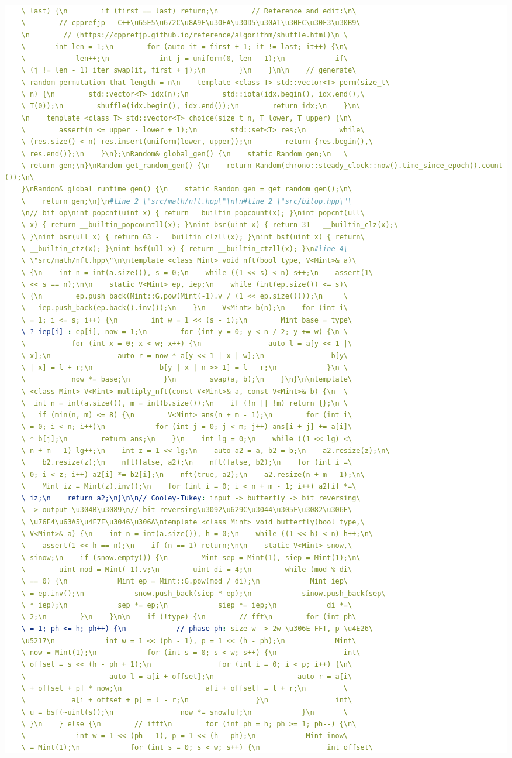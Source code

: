 ```yaml
    \ last) {\n        if (first == last) return;\n        // Reference and edit:\n\
    \        // cpprefjp - C++\u65E5\u672C\u8A9E\u30EA\u30D5\u30A1\u30EC\u30F3\u30B9\
    \n        // (https://cpprefjp.github.io/reference/algorithm/shuffle.html)\n \
    \       int len = 1;\n        for (auto it = first + 1; it != last; it++) {\n\
    \            len++;\n            int j = uniform(0, len - 1);\n            if\
    \ (j != len - 1) iter_swap(it, first + j);\n        }\n    }\n\n    // generate\
    \ random permutation that length = n\n    template <class T> std::vector<T> perm(size_t\
    \ n) {\n        std::vector<T> idx(n);\n        std::iota(idx.begin(), idx.end(),\
    \ T(0));\n        shuffle(idx.begin(), idx.end());\n        return idx;\n    }\n\
    \n    template <class T> std::vector<T> choice(size_t n, T lower, T upper) {\n\
    \        assert(n <= upper - lower + 1);\n        std::set<T> res;\n        while\
    \ (res.size() < n) res.insert(uniform(lower, upper));\n        return {res.begin(),\
    \ res.end()};\n    }\n};\nRandom& global_gen() {\n    static Random gen;\n   \
    \ return gen;\n}\nRandom get_random_gen() {\n    return Random(chrono::steady_clock::now().time_since_epoch().count());\n\
    }\nRandom& global_runtime_gen() {\n    static Random gen = get_random_gen();\n\
    \    return gen;\n}\n#line 2 \"src/math/nft.hpp\"\n\n#line 2 \"src/bitop.hpp\"\
    \n// bit op\nint popcnt(uint x) { return __builtin_popcount(x); }\nint popcnt(ull\
    \ x) { return __builtin_popcountll(x); }\nint bsr(uint x) { return 31 - __builtin_clz(x);\
    \ }\nint bsr(ull x) { return 63 - __builtin_clzll(x); }\nint bsf(uint x) { return\
    \ __builtin_ctz(x); }\nint bsf(ull x) { return __builtin_ctzll(x); }\n#line 4\
    \ \"src/math/nft.hpp\"\n\ntemplate <class Mint> void nft(bool type, V<Mint>& a)\
    \ {\n    int n = int(a.size()), s = 0;\n    while ((1 << s) < n) s++;\n    assert(1\
    \ << s == n);\n\n    static V<Mint> ep, iep;\n    while (int(ep.size()) <= s)\
    \ {\n        ep.push_back(Mint::G.pow(Mint(-1).v / (1 << ep.size())));\n     \
    \   iep.push_back(ep.back().inv());\n    }\n    V<Mint> b(n);\n    for (int i\
    \ = 1; i <= s; i++) {\n        int w = 1 << (s - i);\n        Mint base = type\
    \ ? iep[i] : ep[i], now = 1;\n        for (int y = 0; y < n / 2; y += w) {\n \
    \           for (int x = 0; x < w; x++) {\n                auto l = a[y << 1 |\
    \ x];\n                auto r = now * a[y << 1 | x | w];\n                b[y\
    \ | x] = l + r;\n                b[y | x | n >> 1] = l - r;\n            }\n \
    \           now *= base;\n        }\n        swap(a, b);\n    }\n}\n\ntemplate\
    \ <class Mint> V<Mint> multiply_nft(const V<Mint>& a, const V<Mint>& b) {\n  \
    \  int n = int(a.size()), m = int(b.size());\n    if (!n || !m) return {};\n \
    \   if (min(n, m) <= 8) {\n        V<Mint> ans(n + m - 1);\n        for (int i\
    \ = 0; i < n; i++)\n            for (int j = 0; j < m; j++) ans[i + j] += a[i]\
    \ * b[j];\n        return ans;\n    }\n    int lg = 0;\n    while ((1 << lg) <\
    \ n + m - 1) lg++;\n    int z = 1 << lg;\n    auto a2 = a, b2 = b;\n    a2.resize(z);\n\
    \    b2.resize(z);\n    nft(false, a2);\n    nft(false, b2);\n    for (int i =\
    \ 0; i < z; i++) a2[i] *= b2[i];\n    nft(true, a2);\n    a2.resize(n + m - 1);\n\
    \    Mint iz = Mint(z).inv();\n    for (int i = 0; i < n + m - 1; i++) a2[i] *=\
    \ iz;\n    return a2;\n}\n\n// Cooley-Tukey: input -> butterfly -> bit reversing\
    \ -> output \u304B\u3089\n// bit reversing\u3092\u629C\u3044\u305F\u3082\u306E\
    \ \u76F4\u63A5\u4F7F\u3046\u306A\ntemplate <class Mint> void butterfly(bool type,\
    \ V<Mint>& a) {\n    int n = int(a.size()), h = 0;\n    while ((1 << h) < n) h++;\n\
    \    assert(1 << h == n);\n    if (n == 1) return;\n\n    static V<Mint> snow,\
    \ sinow;\n    if (snow.empty()) {\n        Mint sep = Mint(1), siep = Mint(1);\n\
    \        uint mod = Mint(-1).v;\n        uint di = 4;\n        while (mod % di\
    \ == 0) {\n            Mint ep = Mint::G.pow(mod / di);\n            Mint iep\
    \ = ep.inv();\n            snow.push_back(siep * ep);\n            sinow.push_back(sep\
    \ * iep);\n            sep *= ep;\n            siep *= iep;\n            di *=\
    \ 2;\n        }\n    }\n\n    if (!type) {\n        // fft\n        for (int ph\
    \ = 1; ph <= h; ph++) {\n            // phase ph: size w -> 2w \u306E FFT, p \u4E26\
    \u5217\n            int w = 1 << (ph - 1), p = 1 << (h - ph);\n            Mint\
    \ now = Mint(1);\n            for (int s = 0; s < w; s++) {\n                int\
    \ offset = s << (h - ph + 1);\n                for (int i = 0; i < p; i++) {\n\
    \                    auto l = a[i + offset];\n                    auto r = a[i\
    \ + offset + p] * now;\n                    a[i + offset] = l + r;\n         \
    \           a[i + offset + p] = l - r;\n                }\n                int\
    \ u = bsf(~uint(s));\n                now *= snow[u];\n            }\n       \
    \ }\n    } else {\n        // ifft\n        for (int ph = h; ph >= 1; ph--) {\n\
    \            int w = 1 << (ph - 1), p = 1 << (h - ph);\n            Mint inow\
    \ = Mint(1);\n            for (int s = 0; s < w; s++) {\n                int offset\
```